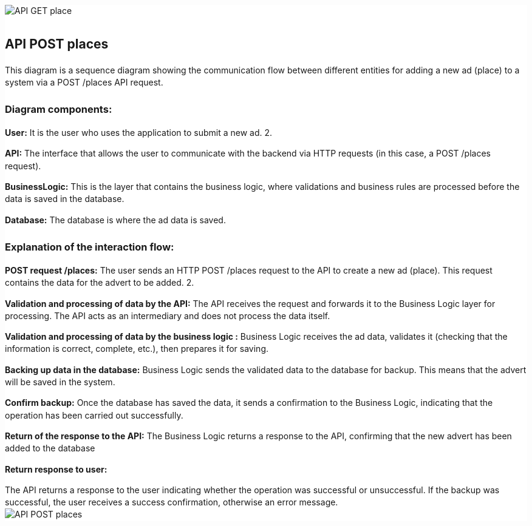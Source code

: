 ![API GET place](https://raw.githubusercontent.com/sifir-gun/hbnb/refs/heads/main/HBnB_UML_partie_1/API%20GET%20place.jpg)  

## **API POST places**

This diagram is a sequence diagram showing the communication flow between different entities for adding a new ad (place) to a system via a POST /places API request.

### **Diagram components:**

**User:**
It is the user who uses the application to submit a new ad. 2.

**API:**
The interface that allows the user to communicate with the backend via HTTP requests (in this case, a POST /places request).

**BusinessLogic:**
This is the layer that contains the business logic, where validations and business rules are processed before the data is saved in the database.

**Database:**
The database is where the ad data is saved.

### **Explanation of the interaction flow:**

**POST request /places:**
The user sends an HTTP POST /places request to the API to create a new ad (place). This request contains the data for the advert to be added. 2.

**Validation and processing of data by the API:**
The API receives the request and forwards it to the Business Logic layer for processing. The API acts as an intermediary and does not process the data itself.

**Validation and processing of data by the business logic :**
Business Logic receives the ad data, validates it (checking that the information is correct, complete, etc.), then prepares it for saving.

**Backing up data in the database:**
Business Logic sends the validated data to the database for backup. This means that the advert will be saved in the system.

**Confirm backup:**
Once the database has saved the data, it sends a confirmation to the Business Logic, indicating that the operation has been carried out successfully.


**Return of the response to the API:**
The Business Logic returns a response to the API, confirming that the new advert has been added to the database


**Return response to user:**

The API returns a response to the user indicating whether the operation was successful or unsuccessful. If the backup was successful, the user receives a success confirmation, otherwise an error message.  
![API POST places](https://raw.githubusercontent.com/sifir-gun/hbnb/refs/heads/main/HBnB_UML_partie_1/API%20POST%20places.jpg)
